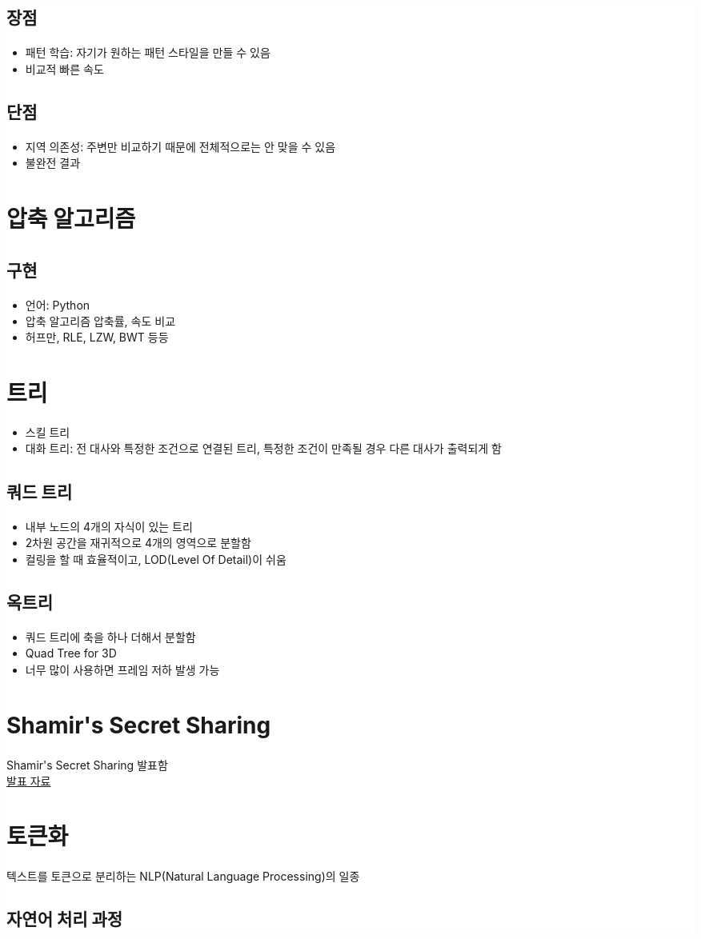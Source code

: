 ## 장점

- 패턴 학습: 자기가 원하는 패턴 스타일을 만들 수 있음
- 비교적 빠른 속도

## 단점

- 지역 의존성: 주변만 비교하기 때문에 전체적으로는 안 맞을 수 있음
- 불완전 결과

# 압축 알고리즘

## 구현

- 언어: Python
- 압축 알고리즘 압축률, 속도 비교
- 허프만, RLE, LZW, BWT 등등

# 트리

- 스킬 트리
- 대화 트리: 전 대사와 특정한 조건으로 연결된 트리, 특정한 조건이 만족될 경우 다른 대사가 출력되게 함

## 쿼드 트리

- 내부 노드의 4개의 자식이 있는 트리
- 2차원 공간을 재귀적으로 4개의 영역으로 분할함
- 컬링을 할 때 효율적이고, LOD(Level Of Detail)이 쉬움

## 옥트리

- 쿼드 트리에 축을 하나 더해서 분할함
- Quad Tree for 3D
- 너무 많이 사용하면 프레임 저하 발생 가능

# Shamir's Secret Sharing

Shamir's Secret Sharing 발표함  
[발표 자료](https://ppt.misile.xyz)

# 토큰화

텍스트를 토큰으로 분리하는 NLP(Natural Language Processing)의 일종

## 자연어 처리 과정
